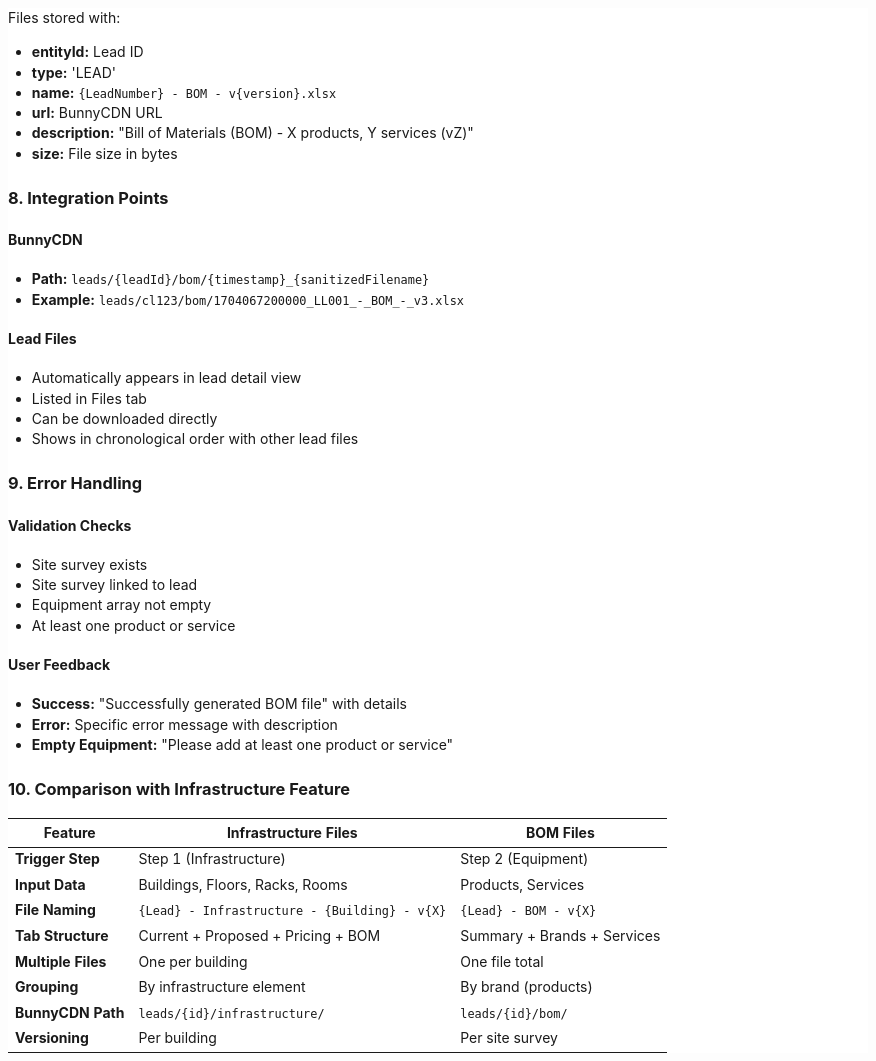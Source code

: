 Files stored with:
- **entityId:** Lead ID
- **type:** 'LEAD'
- **name:** `{LeadNumber} - BOM - v{version}.xlsx`
- **url:** BunnyCDN URL
- **description:** "Bill of Materials (BOM) - X products, Y services (vZ)"
- **size:** File size in bytes

### 8. Integration Points

#### BunnyCDN
- **Path:** `leads/{leadId}/bom/{timestamp}_{sanitizedFilename}`
- **Example:** `leads/cl123/bom/1704067200000_LL001_-_BOM_-_v3.xlsx`

#### Lead Files
- Automatically appears in lead detail view
- Listed in Files tab
- Can be downloaded directly
- Shows in chronological order with other lead files

### 9. Error Handling

#### Validation Checks
- Site survey exists
- Site survey linked to lead
- Equipment array not empty
- At least one product or service

#### User Feedback
- **Success:** "Successfully generated BOM file" with details
- **Error:** Specific error message with description
- **Empty Equipment:** "Please add at least one product or service"

### 10. Comparison with Infrastructure Feature

| Feature | Infrastructure Files | BOM Files |
|---------|---------------------|-----------|
| **Trigger Step** | Step 1 (Infrastructure) | Step 2 (Equipment) |
| **Input Data** | Buildings, Floors, Racks, Rooms | Products, Services |
| **File Naming** | `{Lead} - Infrastructure - {Building} - v{X}` | `{Lead} - BOM - v{X}` |
| **Tab Structure** | Current + Proposed + Pricing + BOM | Summary + Brands + Services |
| **Multiple Files** | One per building | One file total |
| **Grouping** | By infrastructure element | By brand (products) |
| **BunnyCDN Path** | `leads/{id}/infrastructure/` | `leads/{id}/bom/` |
| **Versioning** | Per building | Per site survey |
